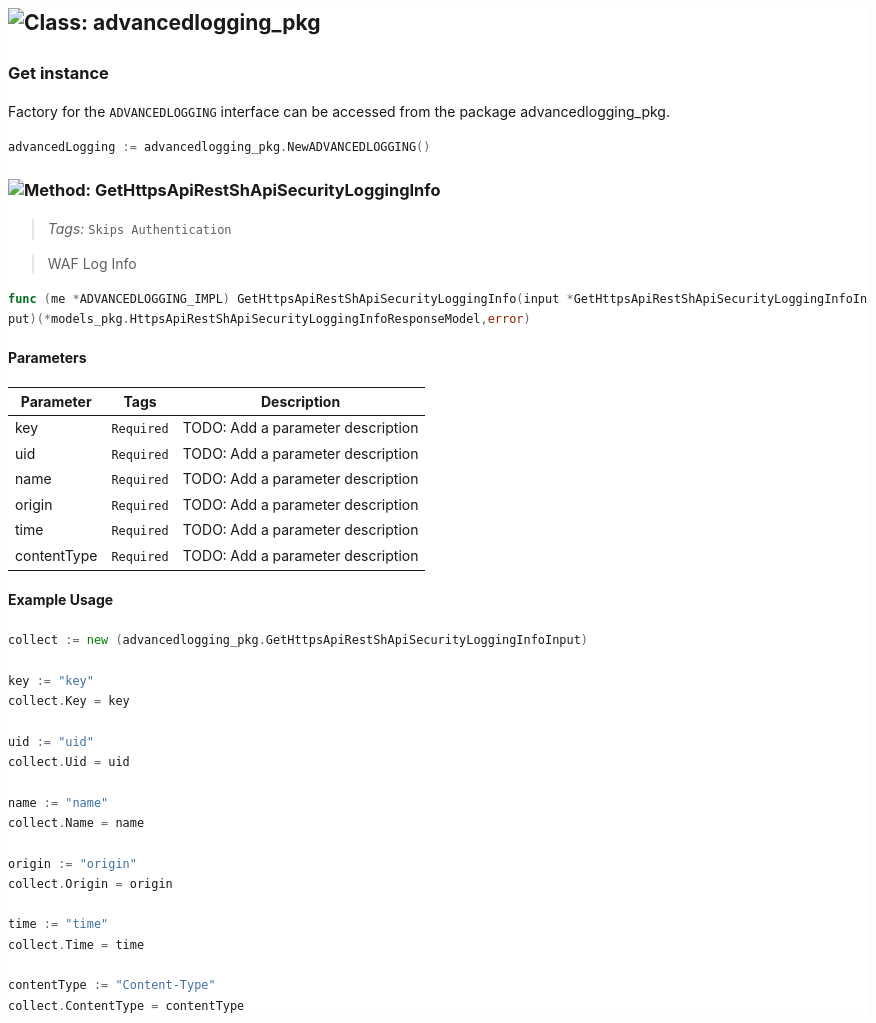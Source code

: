 ## <a name="advancedlogging_pkg"></a>![Class: ](https://apidocs.io/img/class.png ".advancedlogging_pkg") advancedlogging_pkg

### Get instance

Factory for the ``` ADVANCEDLOGGING ``` interface can be accessed from the package advancedlogging_pkg.

```go
advancedLogging := advancedlogging_pkg.NewADVANCEDLOGGING()
```

### <a name="get_https_api_rest_sh_api_security_logging_info"></a>![Method: ](https://apidocs.io/img/method.png ".advancedlogging_pkg.GetHttpsApiRestShApiSecurityLoggingInfo") GetHttpsApiRestShApiSecurityLoggingInfo

> *Tags:*  ``` Skips Authentication ``` 

> WAF Log Info


```go
func (me *ADVANCEDLOGGING_IMPL) GetHttpsApiRestShApiSecurityLoggingInfo(input *GetHttpsApiRestShApiSecurityLoggingInfoInput)(*models_pkg.HttpsApiRestShApiSecurityLoggingInfoResponseModel,error)
```

#### Parameters

| Parameter | Tags | Description |
|-----------|------|-------------|
| key |  ``` Required ```  | TODO: Add a parameter description |
| uid |  ``` Required ```  | TODO: Add a parameter description |
| name |  ``` Required ```  | TODO: Add a parameter description |
| origin |  ``` Required ```  | TODO: Add a parameter description |
| time |  ``` Required ```  | TODO: Add a parameter description |
| contentType |  ``` Required ```  | TODO: Add a parameter description |


#### Example Usage

```go
collect := new (advancedlogging_pkg.GetHttpsApiRestShApiSecurityLoggingInfoInput)

key := "key"
collect.Key = key

uid := "uid"
collect.Uid = uid

name := "name"
collect.Name = name

origin := "origin"
collect.Origin = origin

time := "time"
collect.Time = time

contentType := "Content-Type"
collect.ContentType = contentType

```